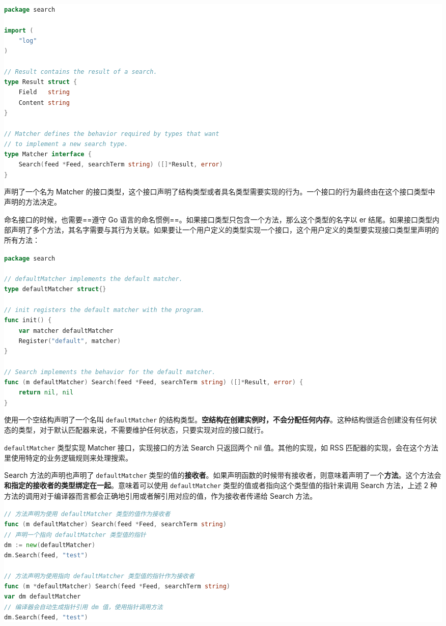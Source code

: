 ~~~go
package search

import (
	"log"
)

// Result contains the result of a search.
type Result struct {
	Field   string
	Content string
}

// Matcher defines the behavior required by types that want
// to implement a new search type.
type Matcher interface {
	Search(feed *Feed, searchTerm string) ([]*Result, error)
}
~~~

声明了一个名为 Matcher 的接口类型，这个接口声明了结构类型或者具名类型需要实现的行为。一个接口的行为最终由在这个接口类型中声明的方法决定。

命名接口的时候，也需要==遵守 Go 语言的命名惯例==。如果接口类型只包含一个方法，那么这个类型的名字以 er 结尾。如果接口类型内部声明了多个方法，其名字需要与其行为关联。如果要让一个用户定义的类型实现一个接口，这个用户定义的类型要实现接口类型里声明的所有方法：

~~~go
package search

// defaultMatcher implements the default matcher.
type defaultMatcher struct{}

// init registers the default matcher with the program.
func init() {
	var matcher defaultMatcher
	Register("default", matcher)
}

// Search implements the behavior for the default matcher.
func (m defaultMatcher) Search(feed *Feed, searchTerm string) ([]*Result, error) {
	return nil, nil
}
~~~

使用一个空结构声明了一个名叫 `defaultMatcher` 的结构类型。**空结构在创建实例时，不会分配任何内存**。这种结构很适合创建没有任何状态的类型，对于默认匹配器来说，不需要维护任何状态，只要实现对应的接口就行。

`defaultMatcher` 类型实现 Matcher 接口，实现接口的方法 Search 只返回两个 nil 值。其他的实现，如 RSS 匹配器的实现，会在这个方法里使用特定的业务逻辑规则来处理搜索。

Search 方法的声明也声明了 `defaultMatcher` 类型的值的**接收者**。如果声明函数的时候带有接收者，则意味着声明了一个**方法**。这个方法会**和指定的接收者的类型绑定在一起**。意味着可以使用 `defaultMatcher` 类型的值或者指向这个类型值的指针来调用 Search 方法，上述 2 种方法的调用对于编译器而言都会正确地引用或者解引用对应的值，作为接收者传递给 Search 方法。

~~~go
// 方法声明为使用 defaultMatcher 类型的值作为接收者
func (m defaultMatcher) Search(feed *Feed, searchTerm string)
// 声明一个指向 defaultMatcher 类型值的指针
dm := new(defaultMatcher)
dm.Search(feed, "test")

// 方法声明为使用指向 defaultMatcher 类型值的指针作为接收者
func (m *defaultMatcher) Search(feed *Feed, searchTerm string)
var dm defaultMatcher
// 编译器会自动生成指针引用 dm 值，使用指针调用方法
dm.Search(feed, "test")
~~~
